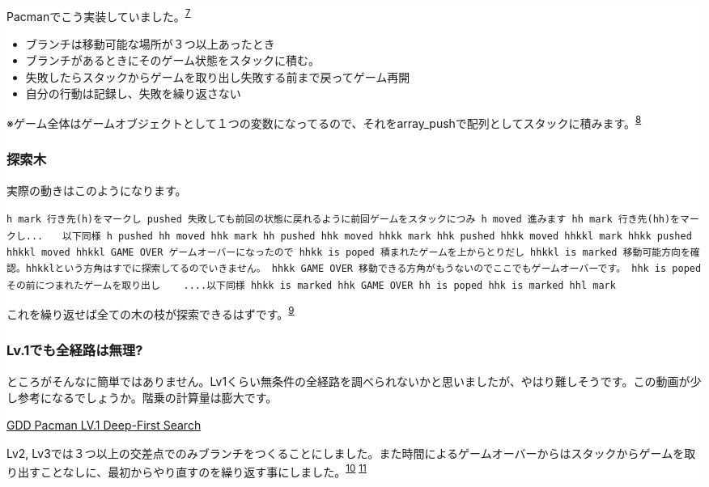 Pacmanでこう実装していました。<sup><a href="#footnote_6_112" id="identifier_6_112" class="footnote-link footnote-identifier-link" title="正に深さ優先探索！">7</a></sup>

*   ブランチは移動可能な場所が３つ以上あったとき
*   ブランチがあるときにそのゲーム状態をスタックに積む。
*   失敗したらスタックからゲームを取り出し失敗する前まで戻ってゲーム再開
*   自分の行動は記録し、失敗を繰り返さない

※ゲーム全体はゲームオブジェクトとして１つの変数になってるので、それをarray_pushで配列としてスタックに積みます。<sup><a href="#footnote_7_112" id="identifier_7_112" class="footnote-link footnote-identifier-link" title="ゲームオブジェクトはプロパティとしてモンスターやパックマンのオブジェクトなどゲーム要素全てもっています。">8</a></sup>

### 探索木

実際の動きはこのようになります。

`
h mark 行き先(h)をマークし
 pushed 失敗しても前回の状態に戻れるように前回ゲームをスタックにつみ
h moved 進みます
hh mark 行き先(hh)をマークし...　　以下同様
h pushed
hh moved
hhk mark
hh pushed
hhk moved
hhkk mark
hhk pushed
hhkk moved
hhkkl mark
hhkk pushed
hhkkl moved
hhkkl GAME OVER ゲームオーバーになったので
hhkk is poped 積まれたゲームを上からとりだし
hhkkl is marked 移動可能方向を確認。hhkklという方角はすでに探索してるのでいきません。
hhkk GAME OVER 移動できる方角がもうないのでここでもゲームオーバーです。
hhk is poped その前につまれたゲームを取り出し    ....以下同様
hhkk is marked
hhk GAME OVER
hh is poped
hhk is marked
hhl mark
`

これを繰り返せば全ての木の枝が探索できるはずです。<sup><a href="#footnote_8_112" id="identifier_8_112" class="footnote-link footnote-identifier-link" title="メモリと時間が許せば ">9</a></sup> 

### Lv.1でも全経路は無理?

ところがそんなに簡単ではありません。Lv1くらい無条件の全経路を調べられないかと思いましたが、やはり難しそうです。この動画が少し参考になるでしょうか。階乗の計算量は膨大です。

[GDD Pacman LV.1 Deep-First Search][6]

Lv2, Lv3では３つ以上の交差点でのみブランチをつくることにしました。また時間によるゲームオーバーからはスタックからゲームを取り出すことなしに、最初からやり直すのを繰り返す事にしました。<sup><a href="#footnote_9_112" id="identifier_9_112" class="footnote-link footnote-identifier-link" title="その方がスコアが良く、ランダムで繰り返しても同じゲームが再現することがほとんどありませんででした">10</a></sup> <sup><a href="#footnote_10_112" id="identifier_10_112" class="footnote-link footnote-identifier-link" title="ゲームオーバー時に積まれたゲームスタックを再評価し、10,000回に一回しか出ないような良いスコアの途中のゲーム状態から再開してみる..など色々やってみましたがあまりスコアアップに繋がりませんでした。オライリー本にもありますが&quot;大器晩成型&quot;のスコアがとであがってくるタイプのを消してしまうからではないかと思いました。">11</a></sup>


 [1]: /images/wp-content/uploads/2010/09/gddpacmanlv3.png
 [2]: /images/wp-content/uploads/2010/09/pacman_lv3.mov
 [3]: http://twitpic.com/2gmm04
 [4]: http://www.amazon.co.jp/gp/product/4873114284?ie=UTF8&tag=koriymassoc-22&linkCode=as2&camp=247&creative=1211&creativeASIN=4873114284
 [5]: http://ja.wikipedia.org/wiki/%E6%B7%B1%E3%81%95%E5%84%AA%E5%85%88%E6%8E%A2%E7%B4%A2
 [6]: /images/wp-content/uploads/2010/09/stack.mov
 [7]: /images/wp-content/uploads/2010/09/300px-Breadth-first-tree.png
 [8]: http://www.google.co.jp/search?q=%23gdd2010jp&hl=ja&safe=off&prmd=u&tbs=mbl:1&tbo=u&ei=qguTTNWoFcqHceyWjbkG&sa=X&oi=realtime_result_group_more_results_link&ct=title&resnum=4&ved=0CDMQ5QUwAw
 [9]: http://togetter.com/li/44476
 [10]: http://twitter.com/asannou
 [11]: http://www.gmodules.com/ig/creator?synd=open&url=http://ido.nu/ayaya/pacman3.xml
 [12]: http://codepad.org/Xuv8jJIZ